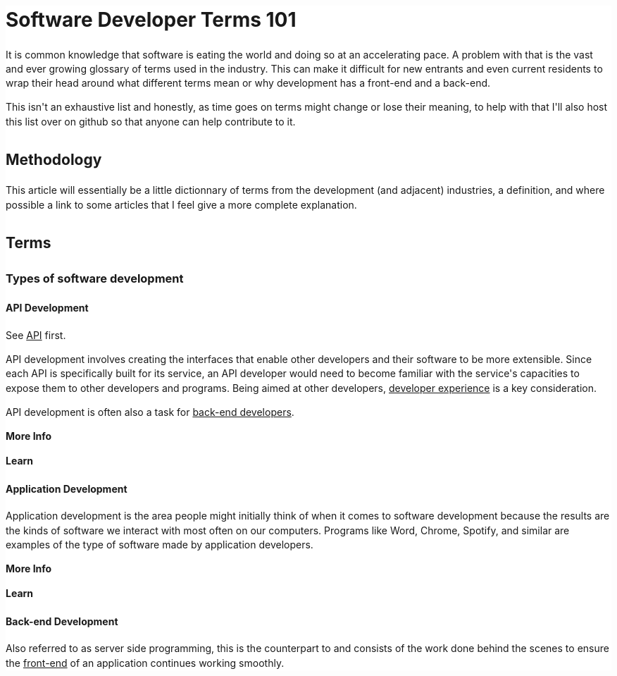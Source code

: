 # Software Developer Terms 101

It is common knowledge that software is eating the world and doing so at an accelerating pace. A problem with that is the vast and ever growing glossary of terms used in the industry. This can make it difficult for new entrants and even current residents to wrap their head around what different terms mean or why development has a front-end and a back-end.

This isn't an exhaustive list and honestly, as time goes on terms might change or lose their meaning, to help with that I'll also host this list over on github so that anyone can help contribute to it.

## Methodology

This article will essentially be a little dictionnary of terms from the development (and adjacent) industries, a definition, and where possible a link to some articles that I feel give a more complete explanation.

## Terms

### Types of software development

#### API Development

See [API](#API) first.

API development involves creating the interfaces that enable other developers and their software to be more extensible. Since each API is specifically built for its service, an API developer would need to become familiar with the service's capacities to expose them to other developers and programs. Being aimed at other developers, [developer experience](#dx-developer-experience) is a key consideration.

API development is often also a task for [back-end developers](back-end-development).

**More Info**

**Learn**

#### Application Development

Application development is the area people might initially think of when it comes to software development because the results are the kinds of software we interact with most often on our computers. Programs like Word, Chrome, Spotify, and similar are examples of the type of software made by application developers.

**More Info**

**Learn**

#### Back-end Development

Also referred to as server side programming, this is the counterpart to and consists of the work done behind the scenes to ensure the [front-end](#front-end-development) of an application continues working smoothly.
